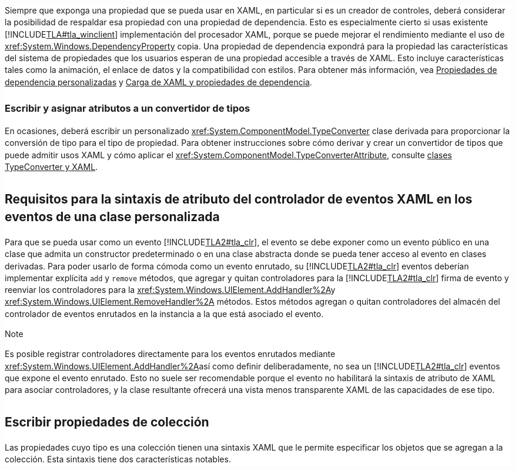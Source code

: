  Siempre que exponga una propiedad que se pueda usar en XAML, en particular si es un creador de controles, deberá considerar la posibilidad de respaldar esa propiedad con una propiedad de dependencia. Esto es especialmente cierto si usas existente [!INCLUDE[TLA#tla_winclient](../../../../includes/tlasharptla-winclient-md.md)] implementación del procesador XAML, porque se puede mejorar el rendimiento mediante el uso de <xref:System.Windows.DependencyProperty> copia. Una propiedad de dependencia expondrá para la propiedad las características del sistema de propiedades que los usuarios esperan de una propiedad accesible a través de XAML. Esto incluye características tales como la animación, el enlace de datos y la compatibilidad con estilos. Para obtener más información, vea [Propiedades de dependencia personalizadas](../../../../docs/framework/wpf/advanced/custom-dependency-properties.md) y [Carga de XAML y propiedades de dependencia](../../../../docs/framework/wpf/advanced/xaml-loading-and-dependency-properties.md).  
  
### <a name="writing-and-attributing-a-type-converter"></a>Escribir y asignar atributos a un convertidor de tipos  
 En ocasiones, deberá escribir un personalizado <xref:System.ComponentModel.TypeConverter> clase derivada para proporcionar la conversión de tipo para el tipo de propiedad. Para obtener instrucciones sobre cómo derivar y crear un convertidor de tipos que puede admitir usos XAML y cómo aplicar el <xref:System.ComponentModel.TypeConverterAttribute>, consulte [clases TypeConverter y XAML](../../../../docs/framework/wpf/advanced/typeconverters-and-xaml.md).  
  
<a name="Requirements_for_Events_of_a_Custom_Class_as_XAML"></a>   
## <a name="requirements-for-xaml-event-handler-attribute-syntax-on-events-of-a-custom-class"></a>Requisitos para la sintaxis de atributo del controlador de eventos XAML en los eventos de una clase personalizada  
 Para que se pueda usar como un evento [!INCLUDE[TLA2#tla_clr](../../../../includes/tla2sharptla-clr-md.md)], el evento se debe exponer como un evento público en una clase que admita un constructor predeterminado o en una clase abstracta donde se pueda tener acceso al evento en clases derivadas. Para poder usarlo de forma cómoda como un evento enrutado, su [!INCLUDE[TLA2#tla_clr](../../../../includes/tla2sharptla-clr-md.md)] eventos deberían implementar explícita `add` y `remove` métodos, que agregar y quitan controladores para la [!INCLUDE[TLA2#tla_clr](../../../../includes/tla2sharptla-clr-md.md)] firma de evento y reenviar los controladores para la <xref:System.Windows.UIElement.AddHandler%2A>y <xref:System.Windows.UIElement.RemoveHandler%2A> métodos. Estos métodos agregan o quitan controladores del almacén del controlador de eventos enrutados en la instancia a la que está asociado el evento.  
  
> [!NOTE]
>  Es posible registrar controladores directamente para los eventos enrutados mediante <xref:System.Windows.UIElement.AddHandler%2A>así como definir deliberadamente, no sea un [!INCLUDE[TLA2#tla_clr](../../../../includes/tla2sharptla-clr-md.md)] eventos que expone el evento enrutado. Esto no suele ser recomendable porque el evento no habilitará la sintaxis de atributo de XAML para asociar controladores, y la clase resultante ofrecerá una vista menos transparente XAML de las capacidades de ese tipo.  
  
<a name="Collection_Properties"></a>   
## <a name="writing-collection-properties"></a>Escribir propiedades de colección  
 Las propiedades cuyo tipo es una colección tienen una sintaxis XAML que le permite especificar los objetos que se agregan a la colección. Esta sintaxis tiene dos características notables.  
  
